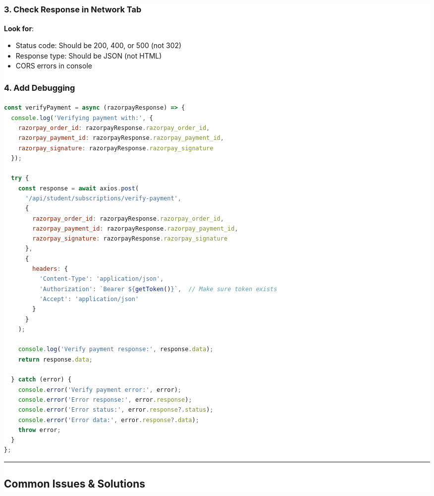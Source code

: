 ### 3. Check Response in Network Tab

**Look for**:
- Status code: Should be 200, 400, or 500 (not 302)
- Response type: Should be JSON (not HTML)
- CORS errors in console

### 4. Add Debugging

```javascript
const verifyPayment = async (razorpayResponse) => {
  console.log('Verifying payment with:', {
    razorpay_order_id: razorpayResponse.razorpay_order_id,
    razorpay_payment_id: razorpayResponse.razorpay_payment_id,
    razorpay_signature: razorpayResponse.razorpay_signature
  });
  
  try {
    const response = await axios.post(
      '/api/student/subscriptions/verify-payment',
      {
        razorpay_order_id: razorpayResponse.razorpay_order_id,
        razorpay_payment_id: razorpayResponse.razorpay_payment_id,
        razorpay_signature: razorpayResponse.razorpay_signature
      },
      {
        headers: {
          'Content-Type': 'application/json',
          'Authorization': `Bearer ${getToken()}`,  // Make sure token exists
          'Accept': 'application/json'
        }
      }
    );
    
    console.log('Verify payment response:', response.data);
    return response.data;
    
  } catch (error) {
    console.error('Verify payment error:', error);
    console.error('Error response:', error.response);
    console.error('Error status:', error.response?.status);
    console.error('Error data:', error.response?.data);
    throw error;
  }
};
```

---

## Common Issues & Solutions
